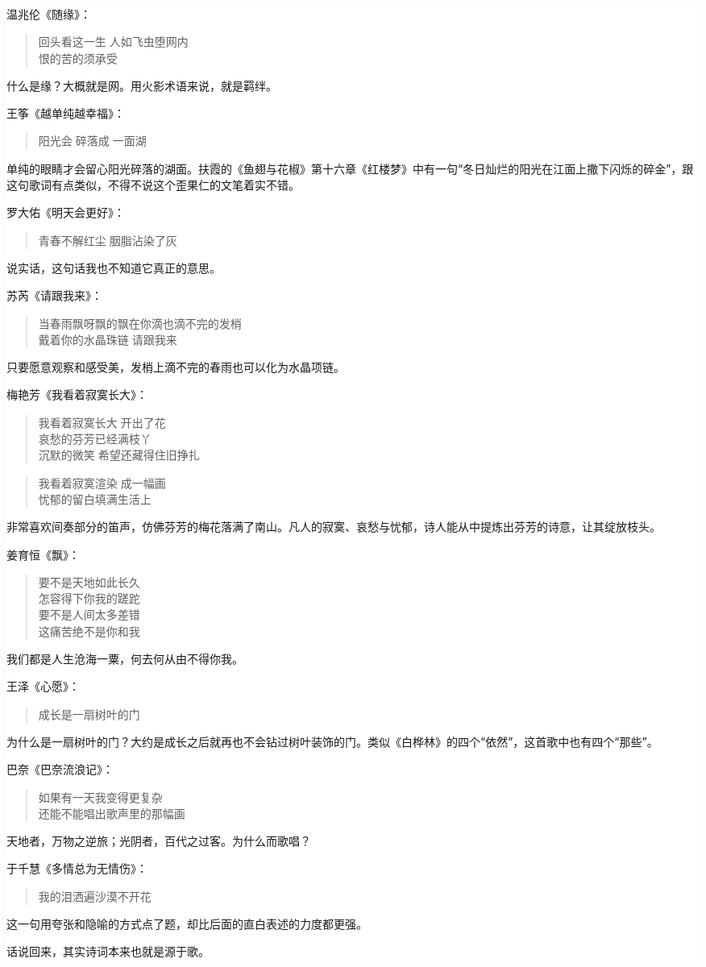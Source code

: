 温兆伦《随缘》：

> 回头看这一生 人如飞虫堕网内  
恨的苦的须承受

什么是缘？大概就是网。用火影术语来说，就是羁绊。

王筝《越单纯越幸福》：

> 阳光会 碎落成 一面湖

单纯的眼睛才会留心阳光碎落的湖面。扶霞的《鱼翅与花椒》第十六章《红楼梦》中有一句“冬日灿烂的阳光在江面上撒下闪烁的碎金”，跟这句歌词有点类似，不得不说这个歪果仁的文笔着实不错。

罗大佑《明天会更好》：

> 青春不解红尘 胭脂沾染了灰

说实话，这句话我也不知道它真正的意思。

苏芮《请跟我来》：

> 当春雨飘呀飘的飘在你滴也滴不完的发梢  
戴着你的水晶珠链 请跟我来

只要愿意观察和感受美，发梢上滴不完的春雨也可以化为水晶项链。

梅艳芳《我看着寂寞长大》：

> 我看着寂寞长大 开出了花  
哀愁的芬芳已经满枝丫  
沉默的微笑 希望还藏得住旧挣扎

> 我看着寂寞渲染 成一幅画  
忧郁的留白填满生活上

非常喜欢间奏部分的笛声，仿佛芬芳的梅花落满了南山。凡人的寂寞、哀愁与忧郁，诗人能从中提炼出芬芳的诗意，让其绽放枝头。

姜育恒《飘》：

> 要不是天地如此长久  
怎容得下你我的蹉跎  
要不是人间太多差错  
这痛苦绝不是你和我

我们都是人生沧海一粟，何去何从由不得你我。

王泽《心愿》：

> 成长是一扇树叶的门

为什么是一扇树叶的门？大约是成长之后就再也不会钻过树叶装饰的门。类似《白桦林》的四个“依然”，这首歌中也有四个“那些”。

巴奈《巴奈流浪记》：

> 如果有一天我变得更复杂  
还能不能唱出歌声里的那幅画

天地者，万物之逆旅；光阴者，百代之过客。为什么而歌唱？

于千慧《多情总为无情伤》：

> 我的泪洒遍沙漠不开花

这一句用夸张和隐喻的方式点了题，却比后面的直白表述的力度都更强。

话说回来，其实诗词本来也就是源于歌。
